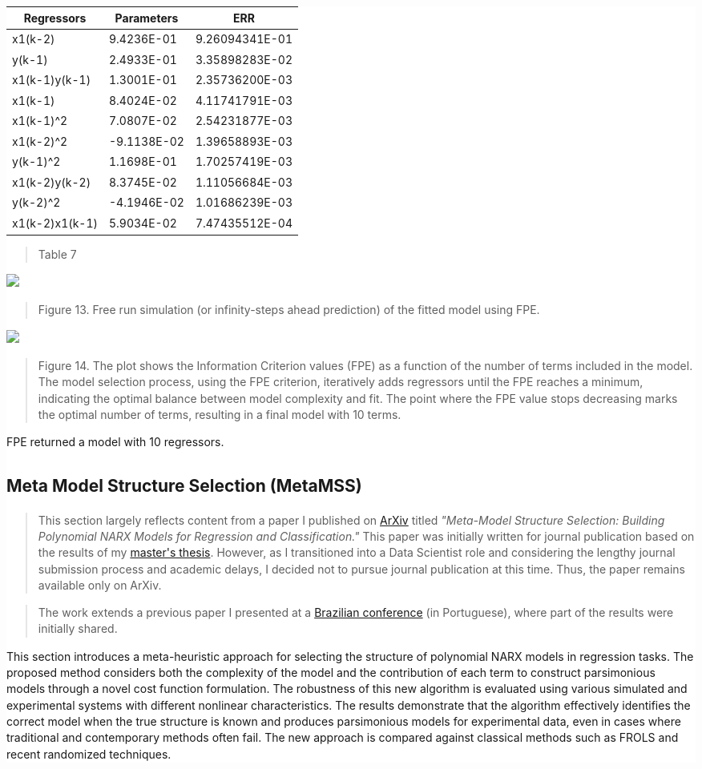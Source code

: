 | Regressors     | Parameters  | ERR            |
| -------------- | ----------- | -------------- |
| x1(k-2)        | 9.4236E-01  | 9.26094341E-01 |
| y(k-1)         | 2.4933E-01  | 3.35898283E-02 |
| x1(k-1)y(k-1)  | 1.3001E-01  | 2.35736200E-03 |
| x1(k-1)        | 8.4024E-02  | 4.11741791E-03 |
| x1(k-1)^2      | 7.0807E-02  | 2.54231877E-03 |
| x1(k-2)^2      | -9.1138E-02 | 1.39658893E-03 |
| y(k-1)^2       | 1.1698E-01  | 1.70257419E-03 |
| x1(k-2)y(k-2)  | 8.3745E-02  | 1.11056684E-03 |
| y(k-2)^2       | -4.1946E-02 | 1.01686239E-03 |
| x1(k-2)x1(k-1) | 5.9034E-02  | 7.47435512E-04 |
>Table 7

![](./assets/predicted_fpe_c4.png)
> Figure 13. Free run simulation (or infinity-steps ahead prediction) of the fitted model using FPE.


![](./assets/fpe_c4.png)
> Figure 14. The plot shows the Information Criterion values (FPE) as a function of the number of terms included in the model. The model selection process, using the FPE criterion, iteratively adds regressors until the FPE reaches a minimum, indicating the optimal balance between model complexity and fit. The point where the FPE value stops decreasing marks the optimal number of terms, resulting in a final model with 10 terms.

FPE returned a model with 10 regressors.

## Meta Model Structure Selection (MetaMSS)

> This section largely reflects content from a paper I published on [ArXiv](https://arxiv.org/abs/2109.09917) titled *"Meta-Model Structure Selection: Building Polynomial NARX Models for Regression and Classification."* This paper was initially written for journal publication based on the results of my [master's thesis](https://ufsj.edu.br/portal2-repositorio/File/ppgel/225-2020-02-17-DissertacaoWilsonLacerda.pdf). However, as I transitioned into a Data Scientist role and considering the lengthy journal submission process and academic delays, I decided not to pursue journal publication at this time. Thus, the paper remains available only on ArXiv.

> The work extends a previous paper I presented at a [Brazilian conference](https://proceedings.science/sbai-2019/trabalhos/identificacao-de-sistemas-nao-lineares-utilizando-o-algoritmo-hibrido-e-binario?lang=pt-br) (in Portuguese), where part of the results were initially shared.

This section introduces a meta-heuristic approach for selecting the structure of polynomial NARX models in regression tasks. The proposed method considers both the complexity of the model and the contribution of each term to construct parsimonious models through a novel cost function formulation. The robustness of this new algorithm is evaluated using various simulated and experimental systems with different nonlinear characteristics. The results demonstrate that the algorithm effectively identifies the correct model when the true structure is known and produces parsimonious models for experimental data, even in cases where traditional and contemporary methods often fail. The new approach is compared against classical methods such as FROLS and recent randomized techniques.
